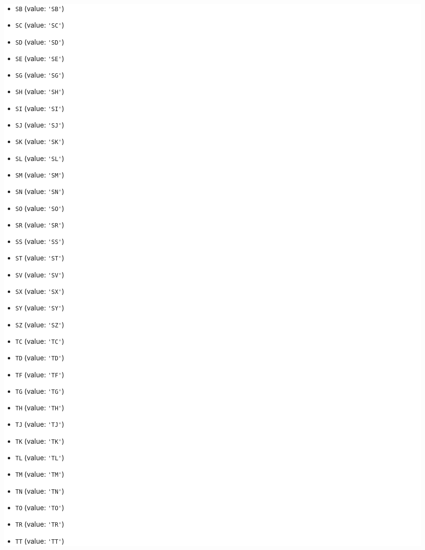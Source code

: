 * `SB` (value: `'SB'`)

* `SC` (value: `'SC'`)

* `SD` (value: `'SD'`)

* `SE` (value: `'SE'`)

* `SG` (value: `'SG'`)

* `SH` (value: `'SH'`)

* `SI` (value: `'SI'`)

* `SJ` (value: `'SJ'`)

* `SK` (value: `'SK'`)

* `SL` (value: `'SL'`)

* `SM` (value: `'SM'`)

* `SN` (value: `'SN'`)

* `SO` (value: `'SO'`)

* `SR` (value: `'SR'`)

* `SS` (value: `'SS'`)

* `ST` (value: `'ST'`)

* `SV` (value: `'SV'`)

* `SX` (value: `'SX'`)

* `SY` (value: `'SY'`)

* `SZ` (value: `'SZ'`)

* `TC` (value: `'TC'`)

* `TD` (value: `'TD'`)

* `TF` (value: `'TF'`)

* `TG` (value: `'TG'`)

* `TH` (value: `'TH'`)

* `TJ` (value: `'TJ'`)

* `TK` (value: `'TK'`)

* `TL` (value: `'TL'`)

* `TM` (value: `'TM'`)

* `TN` (value: `'TN'`)

* `TO` (value: `'TO'`)

* `TR` (value: `'TR'`)

* `TT` (value: `'TT'`)

